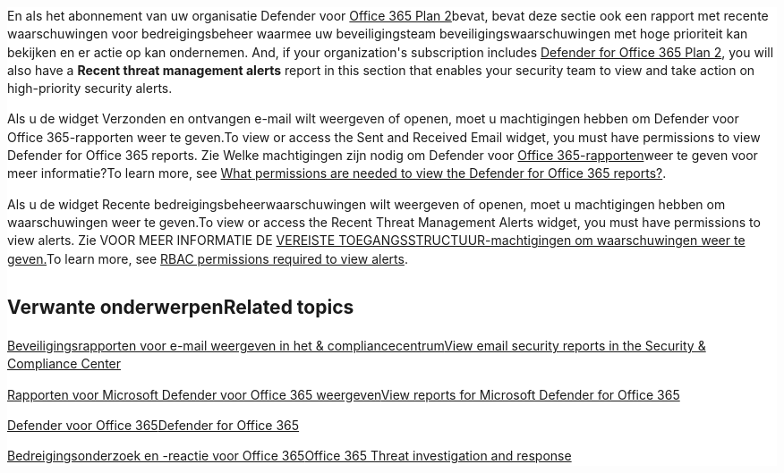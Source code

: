 <span data-ttu-id="fe11f-178">En als het abonnement van uw organisatie Defender voor [Office 365 Plan 2](office-365-ti.md)bevat, bevat deze sectie ook een rapport met recente waarschuwingen voor bedreigingsbeheer waarmee uw beveiligingsteam beveiligingswaarschuwingen met hoge prioriteit kan bekijken en er actie op kan ondernemen. </span><span class="sxs-lookup"><span data-stu-id="fe11f-178">And, if your organization's subscription includes [Defender for Office 365 Plan 2](office-365-ti.md), you will also have a **Recent threat management alerts** report in this section that enables your security team to view and take action on high-priority security alerts.</span></span>

<span data-ttu-id="fe11f-179">Als u de widget Verzonden en ontvangen e-mail wilt weergeven of openen, moet u machtigingen hebben om Defender voor Office 365-rapporten weer te geven.</span><span class="sxs-lookup"><span data-stu-id="fe11f-179">To view or access the Sent and Received Email widget, you must have permissions to view Defender for Office 365 reports.</span></span> <span data-ttu-id="fe11f-180">Zie Welke machtigingen zijn nodig om Defender voor [Office 365-rapporten](view-reports-for-atp.md#what-permissions-are-needed-to-view-the-defender-for-office-365-reports)weer te geven voor meer informatie?</span><span class="sxs-lookup"><span data-stu-id="fe11f-180">To learn more, see [What permissions are needed to view the Defender for Office 365 reports?](view-reports-for-atp.md#what-permissions-are-needed-to-view-the-defender-for-office-365-reports).</span></span>

<span data-ttu-id="fe11f-181">Als u de widget Recente bedreigingsbeheerwaarschuwingen wilt weergeven of openen, moet u machtigingen hebben om waarschuwingen weer te geven.</span><span class="sxs-lookup"><span data-stu-id="fe11f-181">To view or access the Recent Threat Management Alerts widget, you must have permissions to view alerts.</span></span> <span data-ttu-id="fe11f-182">Zie VOOR MEER INFORMATIE DE [VEREISTE TOEGANGSSTRUCTUUR-machtigingen om waarschuwingen weer te geven.](../../compliance/alert-policies.md#rbac-permissions-required-to-view-alerts)</span><span class="sxs-lookup"><span data-stu-id="fe11f-182">To learn more, see [RBAC permissions required to view alerts](../../compliance/alert-policies.md#rbac-permissions-required-to-view-alerts).</span></span>

## <a name="related-topics"></a><span data-ttu-id="fe11f-183">Verwante onderwerpen</span><span class="sxs-lookup"><span data-stu-id="fe11f-183">Related topics</span></span>

[<span data-ttu-id="fe11f-184">Beveiligingsrapporten voor e-mail weergeven in het & compliancecentrum</span><span class="sxs-lookup"><span data-stu-id="fe11f-184">View email security reports in the Security & Compliance Center</span></span>](view-email-security-reports.md)

[<span data-ttu-id="fe11f-185">Rapporten voor Microsoft Defender voor Office 365 weergeven</span><span class="sxs-lookup"><span data-stu-id="fe11f-185">View reports for Microsoft Defender for Office 365</span></span>](view-reports-for-atp.md)

[<span data-ttu-id="fe11f-186">Defender voor Office 365</span><span class="sxs-lookup"><span data-stu-id="fe11f-186">Defender for Office 365</span></span>](office-365-atp.md)

[<span data-ttu-id="fe11f-187">Bedreigingsonderzoek en -reactie voor Office 365</span><span class="sxs-lookup"><span data-stu-id="fe11f-187">Office 365 Threat investigation and response</span></span>](office-365-ti.md)
